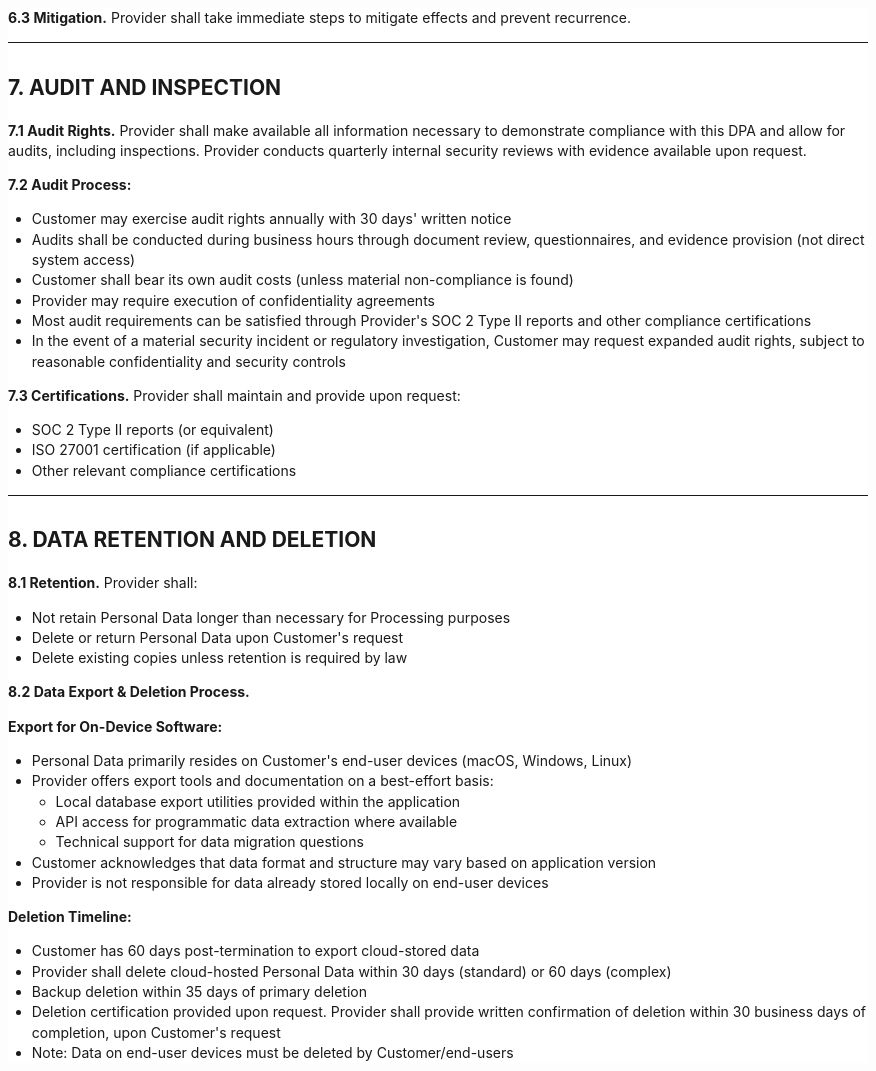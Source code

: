 **6.3 Mitigation.** Provider shall take immediate steps to mitigate effects and prevent recurrence.

---

## 7. AUDIT AND INSPECTION

**7.1 Audit Rights.** Provider shall make available all information necessary to demonstrate compliance with this DPA and allow for audits, including inspections. Provider conducts quarterly internal security reviews with evidence available upon request.

**7.2 Audit Process:**
- Customer may exercise audit rights annually with 30 days' written notice
- Audits shall be conducted during business hours through document review, questionnaires, and evidence provision (not direct system access)
- Customer shall bear its own audit costs (unless material non-compliance is found)
- Provider may require execution of confidentiality agreements
- Most audit requirements can be satisfied through Provider's SOC 2 Type II reports and other compliance certifications
- In the event of a material security incident or regulatory investigation, Customer may request expanded audit rights, subject to reasonable confidentiality and security controls

**7.3 Certifications.** Provider shall maintain and provide upon request:
- SOC 2 Type II reports (or equivalent)
- ISO 27001 certification (if applicable)
- Other relevant compliance certifications

---

## 8. DATA RETENTION AND DELETION

**8.1 Retention.** Provider shall:
- Not retain Personal Data longer than necessary for Processing purposes
- Delete or return Personal Data upon Customer's request
- Delete existing copies unless retention is required by law

**8.2 Data Export & Deletion Process.** 

**Export for On-Device Software:**
- Personal Data primarily resides on Customer's end-user devices (macOS, Windows, Linux)
- Provider offers export tools and documentation on a best-effort basis:
  - Local database export utilities provided within the application
  - API access for programmatic data extraction where available
  - Technical support for data migration questions
- Customer acknowledges that data format and structure may vary based on application version
- Provider is not responsible for data already stored locally on end-user devices

**Deletion Timeline:**
- Customer has 60 days post-termination to export cloud-stored data
- Provider shall delete cloud-hosted Personal Data within 30 days (standard) or 60 days (complex)
- Backup deletion within 35 days of primary deletion
- Deletion certification provided upon request. Provider shall provide written confirmation of deletion within 30 business days of completion, upon Customer's request
- Note: Data on end-user devices must be deleted by Customer/end-users
